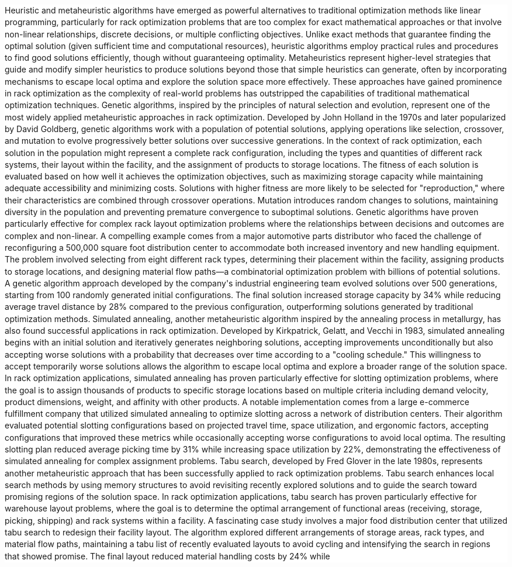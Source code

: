 Heuristic and metaheuristic algorithms have emerged as powerful alternatives to traditional optimization methods like linear programming, particularly for rack optimization problems that are too complex for exact mathematical approaches or that involve non-linear relationships, discrete decisions, or multiple conflicting objectives. Unlike exact methods that guarantee finding the optimal solution (given sufficient time and computational resources), heuristic algorithms employ practical rules and procedures to find good solutions efficiently, though without guaranteeing optimality. Metaheuristics represent higher-level strategies that guide and modify simpler heuristics to produce solutions beyond those that simple heuristics can generate, often by incorporating mechanisms to escape local optima and explore the solution space more effectively. These approaches have gained prominence in rack optimization as the complexity of real-world problems has outstripped the capabilities of traditional mathematical optimization techniques. Genetic algorithms, inspired by the principles of natural selection and evolution, represent one of the most widely applied metaheuristic approaches in rack optimization. Developed by John Holland in the 1970s and later popularized by David Goldberg, genetic algorithms work with a population of potential solutions, applying operations like selection, crossover, and mutation to evolve progressively better solutions over successive generations. In the context of rack optimization, each solution in the population might represent a complete rack configuration, including the types and quantities of different rack systems, their layout within the facility, and the assignment of products to storage locations. The fitness of each solution is evaluated based on how well it achieves the optimization objectives, such as maximizing storage capacity while maintaining adequate accessibility and minimizing costs. Solutions with higher fitness are more likely to be selected for "reproduction," where their characteristics are combined through crossover operations. Mutation introduces random changes to solutions, maintaining diversity in the population and preventing premature convergence to suboptimal solutions. Genetic algorithms have proven particularly effective for complex rack layout optimization problems where the relationships between decisions and outcomes are complex and non-linear. A compelling example comes from a major automotive parts distributor who faced the challenge of reconfiguring a 500,000 square foot distribution center to accommodate both increased inventory and new handling equipment. The problem involved selecting from eight different rack types, determining their placement within the facility, assigning products to storage locations, and designing material flow paths—a combinatorial optimization problem with billions of potential solutions. A genetic algorithm approach developed by the company's industrial engineering team evolved solutions over 500 generations, starting from 100 randomly generated initial configurations. The final solution increased storage capacity by 34% while reducing average travel distance by 28% compared to the previous configuration, outperforming solutions generated by traditional optimization methods. Simulated annealing, another metaheuristic algorithm inspired by the annealing process in metallurgy, has also found successful applications in rack optimization. Developed by Kirkpatrick, Gelatt, and Vecchi in 1983, simulated annealing begins with an initial solution and iteratively generates neighboring solutions, accepting improvements unconditionally but also accepting worse solutions with a probability that decreases over time according to a "cooling schedule." This willingness to accept temporarily worse solutions allows the algorithm to escape local optima and explore a broader range of the solution space. In rack optimization applications, simulated annealing has proven particularly effective for slotting optimization problems, where the goal is to assign thousands of products to specific storage locations based on multiple criteria including demand velocity, product dimensions, weight, and affinity with other products. A notable implementation comes from a large e-commerce fulfillment company that utilized simulated annealing to optimize slotting across a network of distribution centers. Their algorithm evaluated potential slotting configurations based on projected travel time, space utilization, and ergonomic factors, accepting configurations that improved these metrics while occasionally accepting worse configurations to avoid local optima. The resulting slotting plan reduced average picking time by 31% while increasing space utilization by 22%, demonstrating the effectiveness of simulated annealing for complex assignment problems. Tabu search, developed by Fred Glover in the late 1980s, represents another metaheuristic approach that has been successfully applied to rack optimization problems. Tabu search enhances local search methods by using memory structures to avoid revisiting recently explored solutions and to guide the search toward promising regions of the solution space. In rack optimization applications, tabu search has proven particularly effective for warehouse layout problems, where the goal is to determine the optimal arrangement of functional areas (receiving, storage, picking, shipping) and rack systems within a facility. A fascinating case study involves a major food distribution center that utilized tabu search to redesign their facility layout. The algorithm explored different arrangements of storage areas, rack types, and material flow paths, maintaining a tabu list of recently evaluated layouts to avoid cycling and intensifying the search in regions that showed promise. The final layout reduced material handling costs by 24% while